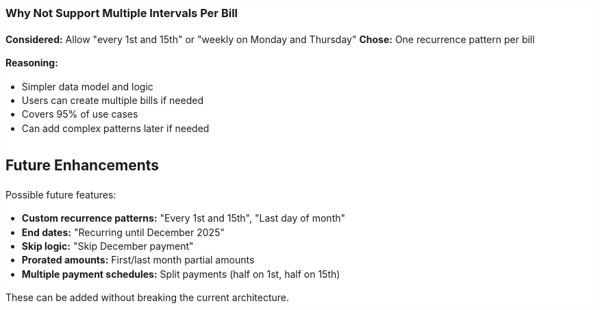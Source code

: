 ### Why Not Support Multiple Intervals Per Bill

**Considered:** Allow "every 1st and 15th" or "weekly on Monday and Thursday"
**Chose:** One recurrence pattern per bill

**Reasoning:**
- Simpler data model and logic
- Users can create multiple bills if needed
- Covers 95% of use cases
- Can add complex patterns later if needed

## Future Enhancements

Possible future features:
- **Custom recurrence patterns:** "Every 1st and 15th", "Last day of month"
- **End dates:** "Recurring until December 2025"
- **Skip logic:** "Skip December payment"
- **Prorated amounts:** First/last month partial amounts
- **Multiple payment schedules:** Split payments (half on 1st, half on 15th)

These can be added without breaking the current architecture.

